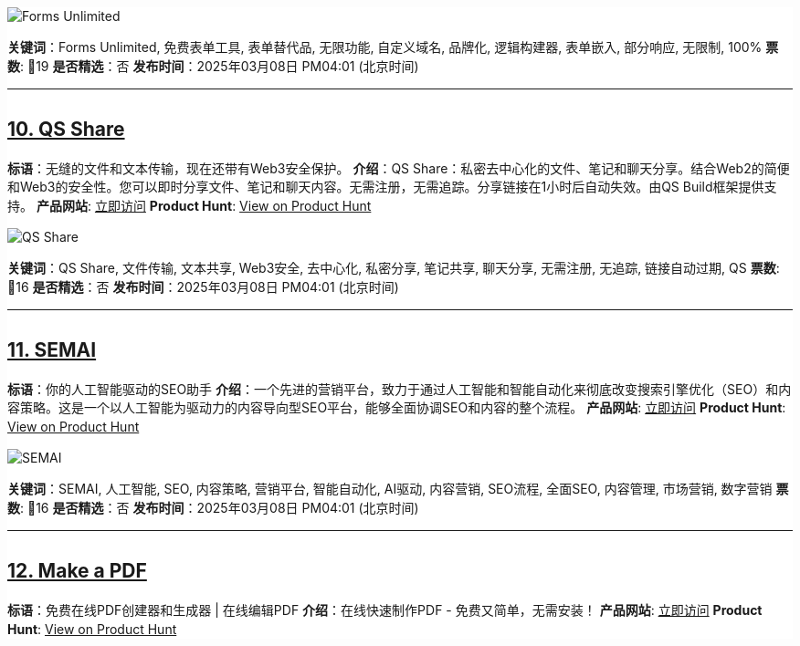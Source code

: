 ![Forms Unlimited](https://ph-files.imgix.net/335bfafa-b1de-44bf-aa85-316a4c4974e3.png?auto=format)

**关键词**：Forms Unlimited, 免费表单工具, 表单替代品, 无限功能, 自定义域名, 品牌化, 逻辑构建器, 表单嵌入, 部分响应, 无限制, 100%
**票数**: 🔺19
**是否精选**：否
**发布时间**：2025年03月08日 PM04:01 (北京时间)

---

## [10. QS Share](https://www.producthunt.com/posts/qs-share?utm_campaign=producthunt-api&utm_medium=api-v2&utm_source=Application%3A+decohack+%28ID%3A+172745%29)
**标语**：无缝的文件和文本传输，现在还带有Web3安全保护。
**介绍**：QS Share：私密去中心化的文件、笔记和聊天分享。结合Web2的简便和Web3的安全性。您可以即时分享文件、笔记和聊天内容。无需注册，无需追踪。分享链接在1小时后自动失效。由QS Build框架提供支持。
**产品网站**: [立即访问](https://www.producthunt.com/r/CDJPLRTOY3CNPO?utm_campaign=producthunt-api&utm_medium=api-v2&utm_source=Application%3A+decohack+%28ID%3A+172745%29)
**Product Hunt**: [View on Product Hunt](https://www.producthunt.com/posts/qs-share?utm_campaign=producthunt-api&utm_medium=api-v2&utm_source=Application%3A+decohack+%28ID%3A+172745%29)

![QS Share](https://ph-files.imgix.net/5b4e5a29-4a1a-4312-b6b0-c84e83c62ef2.jpeg?auto=format)

**关键词**：QS Share, 文件传输, 文本共享, Web3安全, 去中心化, 私密分享, 笔记共享, 聊天分享, 无需注册, 无追踪, 链接自动过期, QS
**票数**: 🔺16
**是否精选**：否
**发布时间**：2025年03月08日 PM04:01 (北京时间)

---

## [11. SEMAI](https://www.producthunt.com/posts/semai-2?utm_campaign=producthunt-api&utm_medium=api-v2&utm_source=Application%3A+decohack+%28ID%3A+172745%29)
**标语**：你的人工智能驱动的SEO助手
**介绍**：一个先进的营销平台，致力于通过人工智能和智能自动化来彻底改变搜索引擎优化（SEO）和内容策略。这是一个以人工智能为驱动力的内容导向型SEO平台，能够全面协调SEO和内容的整个流程。
**产品网站**: [立即访问](https://www.producthunt.com/r/G7WJDRJFJXYU4H?utm_campaign=producthunt-api&utm_medium=api-v2&utm_source=Application%3A+decohack+%28ID%3A+172745%29)
**Product Hunt**: [View on Product Hunt](https://www.producthunt.com/posts/semai-2?utm_campaign=producthunt-api&utm_medium=api-v2&utm_source=Application%3A+decohack+%28ID%3A+172745%29)

![SEMAI](https://ph-files.imgix.net/609f77c5-a0b2-4520-a9b3-13dc62127b7c.png?auto=format)

**关键词**：SEMAI, 人工智能, SEO, 内容策略, 营销平台, 智能自动化, AI驱动, 内容营销, SEO流程, 全面SEO, 内容管理, 市场营销, 数字营销
**票数**: 🔺16
**是否精选**：否
**发布时间**：2025年03月08日 PM04:01 (北京时间)

---

## [12. Make a PDF](https://www.producthunt.com/posts/make-a-pdf?utm_campaign=producthunt-api&utm_medium=api-v2&utm_source=Application%3A+decohack+%28ID%3A+172745%29)
**标语**：免费在线PDF创建器和生成器 | 在线编辑PDF
**介绍**：在线快速制作PDF - 免费又简单，无需安装！
**产品网站**: [立即访问](https://www.producthunt.com/r/CC5K72H2FCH2OS?utm_campaign=producthunt-api&utm_medium=api-v2&utm_source=Application%3A+decohack+%28ID%3A+172745%29)
**Product Hunt**: [View on Product Hunt](https://www.producthunt.com/posts/make-a-pdf?utm_campaign=producthunt-api&utm_medium=api-v2&utm_source=Application%3A+decohack+%28ID%3A+172745%29)
